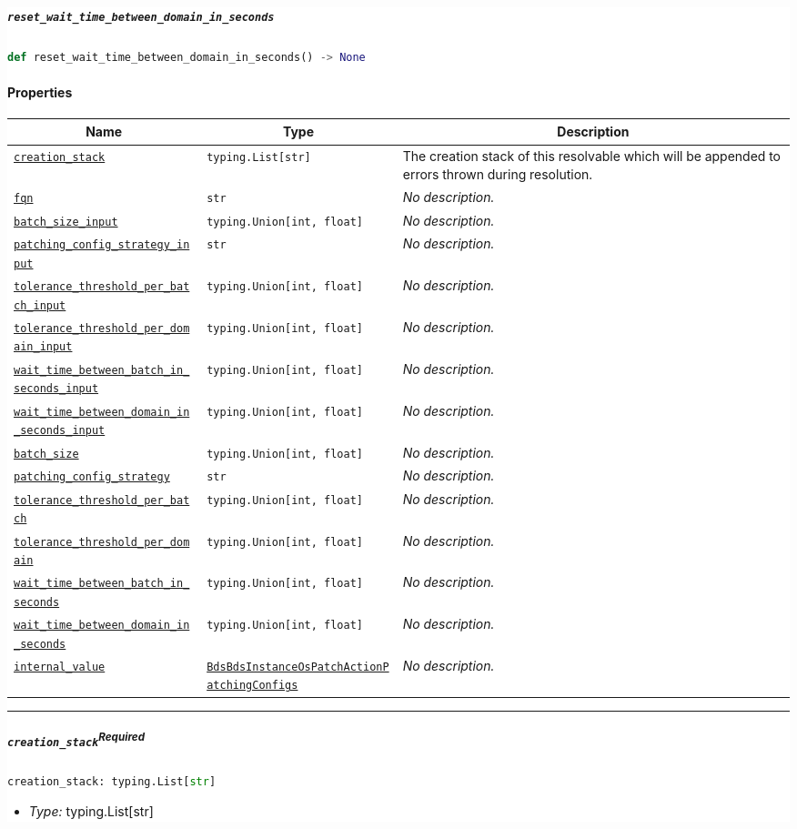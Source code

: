 ##### `reset_wait_time_between_domain_in_seconds` <a name="reset_wait_time_between_domain_in_seconds" id="rhizo-co-terraform-provider-oci.bdsBdsInstanceOsPatchAction.BdsBdsInstanceOsPatchActionPatchingConfigsOutputReference.resetWaitTimeBetweenDomainInSeconds"></a>

```python
def reset_wait_time_between_domain_in_seconds() -> None
```


#### Properties <a name="Properties" id="Properties"></a>

| **Name** | **Type** | **Description** |
| --- | --- | --- |
| <code><a href="#rhizo-co-terraform-provider-oci.bdsBdsInstanceOsPatchAction.BdsBdsInstanceOsPatchActionPatchingConfigsOutputReference.property.creationStack">creation_stack</a></code> | <code>typing.List[str]</code> | The creation stack of this resolvable which will be appended to errors thrown during resolution. |
| <code><a href="#rhizo-co-terraform-provider-oci.bdsBdsInstanceOsPatchAction.BdsBdsInstanceOsPatchActionPatchingConfigsOutputReference.property.fqn">fqn</a></code> | <code>str</code> | *No description.* |
| <code><a href="#rhizo-co-terraform-provider-oci.bdsBdsInstanceOsPatchAction.BdsBdsInstanceOsPatchActionPatchingConfigsOutputReference.property.batchSizeInput">batch_size_input</a></code> | <code>typing.Union[int, float]</code> | *No description.* |
| <code><a href="#rhizo-co-terraform-provider-oci.bdsBdsInstanceOsPatchAction.BdsBdsInstanceOsPatchActionPatchingConfigsOutputReference.property.patchingConfigStrategyInput">patching_config_strategy_input</a></code> | <code>str</code> | *No description.* |
| <code><a href="#rhizo-co-terraform-provider-oci.bdsBdsInstanceOsPatchAction.BdsBdsInstanceOsPatchActionPatchingConfigsOutputReference.property.toleranceThresholdPerBatchInput">tolerance_threshold_per_batch_input</a></code> | <code>typing.Union[int, float]</code> | *No description.* |
| <code><a href="#rhizo-co-terraform-provider-oci.bdsBdsInstanceOsPatchAction.BdsBdsInstanceOsPatchActionPatchingConfigsOutputReference.property.toleranceThresholdPerDomainInput">tolerance_threshold_per_domain_input</a></code> | <code>typing.Union[int, float]</code> | *No description.* |
| <code><a href="#rhizo-co-terraform-provider-oci.bdsBdsInstanceOsPatchAction.BdsBdsInstanceOsPatchActionPatchingConfigsOutputReference.property.waitTimeBetweenBatchInSecondsInput">wait_time_between_batch_in_seconds_input</a></code> | <code>typing.Union[int, float]</code> | *No description.* |
| <code><a href="#rhizo-co-terraform-provider-oci.bdsBdsInstanceOsPatchAction.BdsBdsInstanceOsPatchActionPatchingConfigsOutputReference.property.waitTimeBetweenDomainInSecondsInput">wait_time_between_domain_in_seconds_input</a></code> | <code>typing.Union[int, float]</code> | *No description.* |
| <code><a href="#rhizo-co-terraform-provider-oci.bdsBdsInstanceOsPatchAction.BdsBdsInstanceOsPatchActionPatchingConfigsOutputReference.property.batchSize">batch_size</a></code> | <code>typing.Union[int, float]</code> | *No description.* |
| <code><a href="#rhizo-co-terraform-provider-oci.bdsBdsInstanceOsPatchAction.BdsBdsInstanceOsPatchActionPatchingConfigsOutputReference.property.patchingConfigStrategy">patching_config_strategy</a></code> | <code>str</code> | *No description.* |
| <code><a href="#rhizo-co-terraform-provider-oci.bdsBdsInstanceOsPatchAction.BdsBdsInstanceOsPatchActionPatchingConfigsOutputReference.property.toleranceThresholdPerBatch">tolerance_threshold_per_batch</a></code> | <code>typing.Union[int, float]</code> | *No description.* |
| <code><a href="#rhizo-co-terraform-provider-oci.bdsBdsInstanceOsPatchAction.BdsBdsInstanceOsPatchActionPatchingConfigsOutputReference.property.toleranceThresholdPerDomain">tolerance_threshold_per_domain</a></code> | <code>typing.Union[int, float]</code> | *No description.* |
| <code><a href="#rhizo-co-terraform-provider-oci.bdsBdsInstanceOsPatchAction.BdsBdsInstanceOsPatchActionPatchingConfigsOutputReference.property.waitTimeBetweenBatchInSeconds">wait_time_between_batch_in_seconds</a></code> | <code>typing.Union[int, float]</code> | *No description.* |
| <code><a href="#rhizo-co-terraform-provider-oci.bdsBdsInstanceOsPatchAction.BdsBdsInstanceOsPatchActionPatchingConfigsOutputReference.property.waitTimeBetweenDomainInSeconds">wait_time_between_domain_in_seconds</a></code> | <code>typing.Union[int, float]</code> | *No description.* |
| <code><a href="#rhizo-co-terraform-provider-oci.bdsBdsInstanceOsPatchAction.BdsBdsInstanceOsPatchActionPatchingConfigsOutputReference.property.internalValue">internal_value</a></code> | <code><a href="#rhizo-co-terraform-provider-oci.bdsBdsInstanceOsPatchAction.BdsBdsInstanceOsPatchActionPatchingConfigs">BdsBdsInstanceOsPatchActionPatchingConfigs</a></code> | *No description.* |

---

##### `creation_stack`<sup>Required</sup> <a name="creation_stack" id="rhizo-co-terraform-provider-oci.bdsBdsInstanceOsPatchAction.BdsBdsInstanceOsPatchActionPatchingConfigsOutputReference.property.creationStack"></a>

```python
creation_stack: typing.List[str]
```

- *Type:* typing.List[str]
